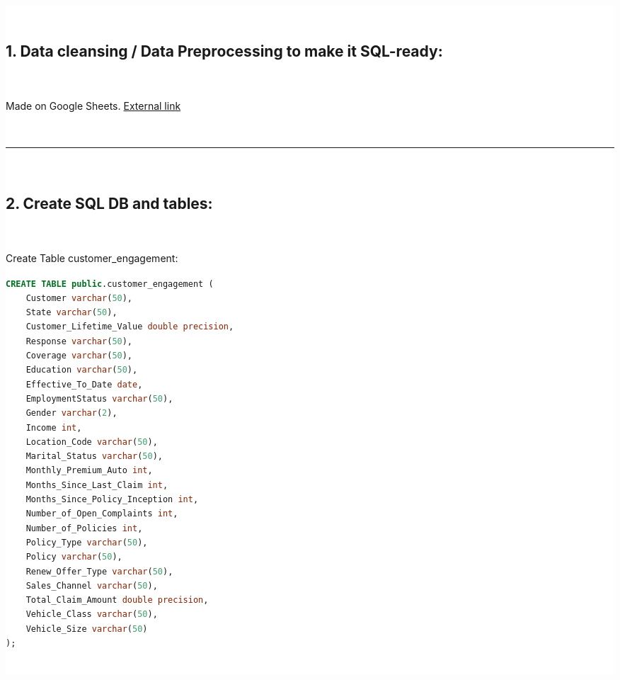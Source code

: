 <br>

## **1. Data cleansing / Data Preprocessing to make it SQL-ready:**

<br>

Made on Google Sheets. [External link](https://github.com/TSLSouth/SQL-Customer-Engagement-Analysis/blob/main/WA_Fn-UseC_-Marketing-Customer-Value-Analysis.csv)

<br>

---

<br>

<a id="anchor2"></a>

## **2. Create SQL DB and tables:**

<br>

Create Table customer_engagement:

```sql
CREATE TABLE public.customer_engagement (
    Customer varchar(50),
    State varchar(50),
    Customer_Lifetime_Value double precision,
	Response varchar(50),
	Coverage varchar(50),
	Education varchar(50),
	Effective_To_Date date,
	EmploymentStatus varchar(50),
	Gender varchar(2),
	Income int,
	Location_Code varchar(50),
	Marital_Status varchar(50),
	Monthly_Premium_Auto int,
	Months_Since_Last_Claim int,
	Months_Since_Policy_Inception int,
	Number_of_Open_Complaints int,
	Number_of_Policies int,
	Policy_Type varchar(50),
	Policy varchar(50),
	Renew_Offer_Type varchar(50),
	Sales_Channel varchar(50),
	Total_Claim_Amount double precision,
	Vehicle_Class varchar(50),
	Vehicle_Size varchar(50)
);
```

<br>
